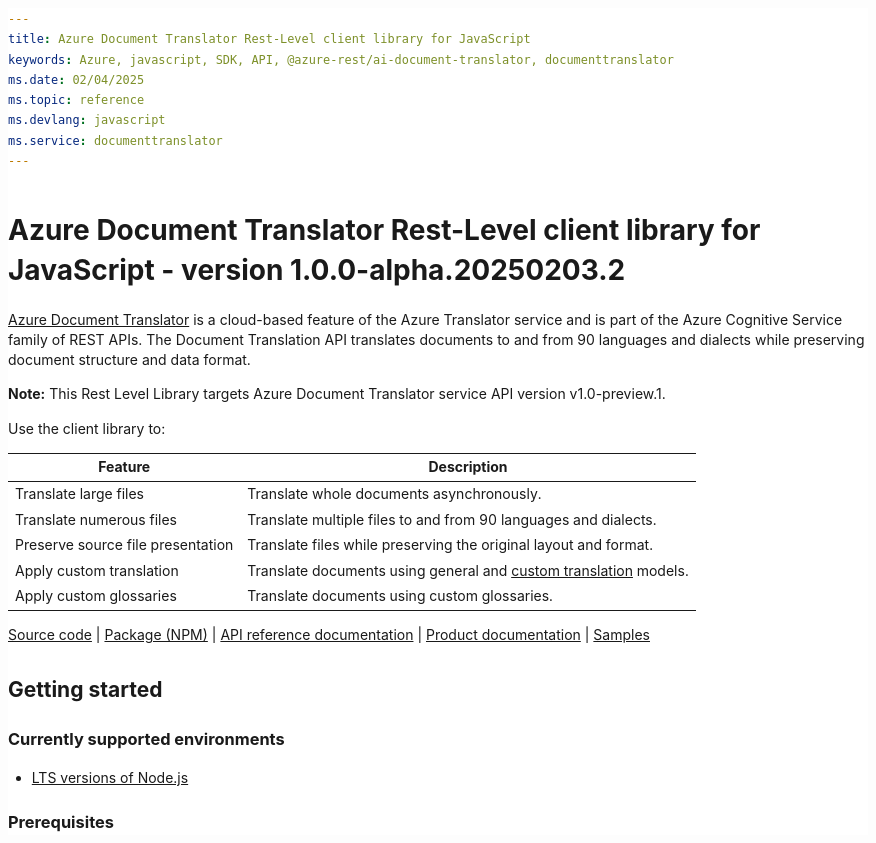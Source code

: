 ```yaml
---
title: Azure Document Translator Rest-Level client library for JavaScript
keywords: Azure, javascript, SDK, API, @azure-rest/ai-document-translator, documenttranslator
ms.date: 02/04/2025
ms.topic: reference
ms.devlang: javascript
ms.service: documenttranslator
---
```

# Azure Document Translator Rest-Level client library for JavaScript - version 1.0.0-alpha.20250203.2 


[Azure Document Translator](https://learn.microsoft.com/azure/cognitive-services/translator/document-translation/overview) is a cloud-based feature of the Azure Translator service and is part of the Azure Cognitive Service family of REST APIs. The Document Translation API translates documents to and from 90 languages and dialects while preserving document structure and data format.

**Note:** This Rest Level Library targets Azure Document Translator service API version v1.0-preview.1.

Use the client library to:

| Feature                           | Description                                                                                                                                                         |
| --------------------------------- | ------------------------------------------------------------------------------------------------------------------------------------------------------------------- |
| Translate large files             | Translate whole documents asynchronously.                                                                                                                           |
| Translate numerous files          | Translate multiple files to and from 90 languages and dialects.                                                                                                     |
| Preserve source file presentation | Translate files while preserving the original layout and format.                                                                                                    |
| Apply custom translation          | Translate documents using general and [custom translation](https://learn.microsoft.com/azure/cognitive-services/translator/customization#custom-translator) models. |
| Apply custom glossaries           | Translate documents using custom glossaries.                                                                                                                        |

[Source code](https://github.com/Azure/azure-sdk-for-js/blob/@azure-rest/ai-document-translator_1.0.0-alpha.20250203.2/sdk/documenttranslator/ai-document-translator-rest/) |
[Package (NPM)](https://www.npmjs.com/package/@azure-rest/ai-document-translator) |
[API reference documentation](https://learn.microsoft.com/azure/cognitive-services/translator/document-translation/overview) |
[Product documentation](https://learn.microsoft.com/azure/cognitive-services/translator/document-translation/overview) |
[Samples](https://github.com/Azure/azure-sdk-for-js/tree/@azure-rest/ai-document-translator_1.0.0-alpha.20250203.2/sdk/documenttranslator/ai-document-translator-rest/samples)

## Getting started

### Currently supported environments

- [LTS versions of Node.js](https://github.com/nodejs/release#release-schedule)

### Prerequisites
